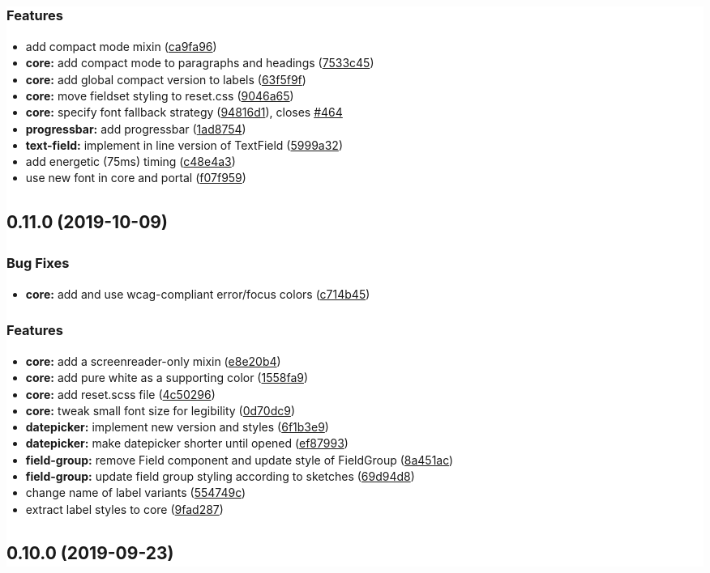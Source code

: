 ### Features

-   add compact mode mixin ([ca9fa96](https://github.com/fremtind/jokul/commit/ca9fa96b7de2be50646af0cb444206c3eebcfc4a))
-   **core:** add compact mode to paragraphs and headings ([7533c45](https://github.com/fremtind/jokul/commit/7533c458b95d010a15950d4dbc5772d2cc93a28d))
-   **core:** add global compact version to labels ([63f5f9f](https://github.com/fremtind/jokul/commit/63f5f9f04836978fecb015c974b23703dbd969a4))
-   **core:** move fieldset styling to reset.css ([9046a65](https://github.com/fremtind/jokul/commit/9046a65a131ff70c79411778d11aa6e66c22d8de))
-   **core:** specify font fallback strategy ([94816d1](https://github.com/fremtind/jokul/commit/94816d1d9fa2e123f0931e18345d182ed4727cf4)), closes [#464](https://github.com/fremtind/jokul/issues/464)
-   **progressbar:** add progressbar ([1ad8754](https://github.com/fremtind/jokul/commit/1ad8754a15e414ff017bce8d829472dfc9a7d01c))
-   **text-field:** implement in line version of TextField ([5999a32](https://github.com/fremtind/jokul/commit/5999a3229f4c752e60f346ee1051f395505d188e))
-   add energetic (75ms) timing ([c48e4a3](https://github.com/fremtind/jokul/commit/c48e4a315fc53be287596e0e9af7157ee578f3c3))
-   use new font in core and portal ([f07f959](https://github.com/fremtind/jokul/commit/f07f9599aa1ec402a332563cf1178aeef7fcc17c))

## 0.11.0 (2019-10-09)

### Bug Fixes

-   **core:** add and use wcag-compliant error/focus colors ([c714b45](https://github.com/fremtind/jokul/commit/c714b45))

### Features

-   **core:** add a screenreader-only mixin ([e8e20b4](https://github.com/fremtind/jokul/commit/e8e20b4))
-   **core:** add pure white as a supporting color ([1558fa9](https://github.com/fremtind/jokul/commit/1558fa9))
-   **core:** add reset.scss file ([4c50296](https://github.com/fremtind/jokul/commit/4c50296))
-   **core:** tweak small font size for legibility ([0d70dc9](https://github.com/fremtind/jokul/commit/0d70dc9))
-   **datepicker:** implement new version and styles ([6f1b3e9](https://github.com/fremtind/jokul/commit/6f1b3e9))
-   **datepicker:** make datepicker shorter until opened ([ef87993](https://github.com/fremtind/jokul/commit/ef87993))
-   **field-group:** remove Field component and update style of FieldGroup ([8a451ac](https://github.com/fremtind/jokul/commit/8a451ac))
-   **field-group:** update field group styling according to sketches ([69d94d8](https://github.com/fremtind/jokul/commit/69d94d8))
-   change name of label variants ([554749c](https://github.com/fremtind/jokul/commit/554749c))
-   extract label styles to core ([9fad287](https://github.com/fremtind/jokul/commit/9fad287))

## 0.10.0 (2019-09-23)
